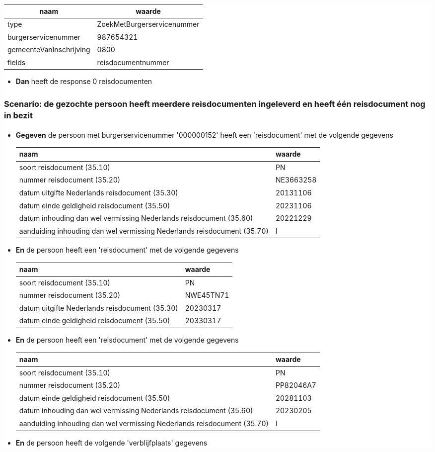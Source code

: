   | naam                    | waarde                     |
  |-------------------------|----------------------------|
  | type                    | ZoekMetBurgerservicenummer |
  | burgerservicenummer     | 987654321                  |
  | gemeenteVanInschrijving | 0800                       |
  | fields                  | reisdocumentnummer         |
* __Dan__ heeft de response 0 reisdocumenten

### Scenario: de gezochte persoon heeft meerdere reisdocumenten ingeleverd en heeft één reisdocument nog in bezit

* __Gegeven__ de persoon met burgerservicenummer '000000152' heeft een 'reisdocument' met de volgende gegevens

  | naam                                                                    | waarde       |
  |-------------------------------------------------------------------------|--------------|
  | soort reisdocument (35.10)                                              | PN           |
  | nummer reisdocument (35.20)                                             | NE3663258    |
  | datum uitgifte Nederlands reisdocument (35.30)                          | 20131106     |
  | datum einde geldigheid reisdocument (35.50)                             | 20231106     |
  | datum inhouding dan wel vermissing Nederlands reisdocument (35.60)      | 20221229     |
  | aanduiding inhouding dan wel vermissing Nederlands reisdocument (35.70) | I            |
* __En__ de persoon heeft een 'reisdocument' met de volgende gegevens

  | naam                                           | waarde    |
  |------------------------------------------------|-----------|
  | soort reisdocument (35.10)                     | PN        |
  | nummer reisdocument (35.20)                    | NWE45TN71 |
  | datum uitgifte Nederlands reisdocument (35.30) | 20230317  |
  | datum einde geldigheid reisdocument (35.50)    | 20330317  |
* __En__ de persoon heeft een 'reisdocument' met de volgende gegevens

  | naam                                                                    | waarde    |
  |-------------------------------------------------------------------------|-----------|
  | soort reisdocument (35.10)                                              | PN        |
  | nummer reisdocument (35.20)                                             | PP82046A7 |
  | datum einde geldigheid reisdocument (35.50)                             | 20281103  |
  | datum inhouding dan wel vermissing Nederlands reisdocument (35.60)      | 20230205  |
  | aanduiding inhouding dan wel vermissing Nederlands reisdocument (35.70) | I         |
* __En__ de persoon heeft de volgende 'verblijfplaats' gegevens
